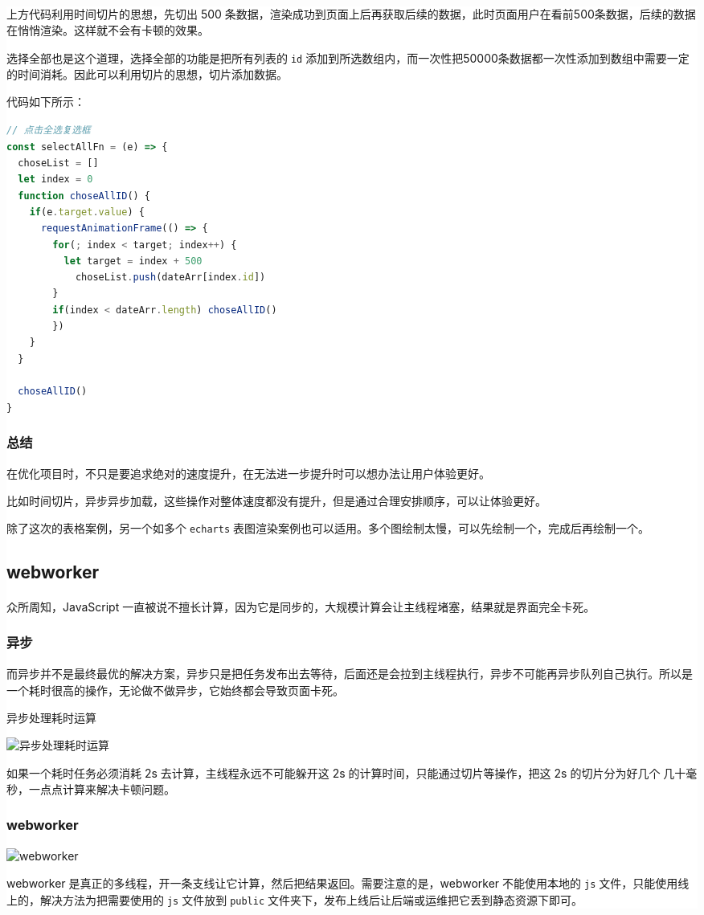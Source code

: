 上方代码利用时间切片的思想，先切出 500 条数据，渲染成功到页面上后再获取后续的数据，此时页面用户在看前500条数据，后续的数据在悄悄渲染。这样就不会有卡顿的效果。

选择全部也是这个道理，选择全部的功能是把所有列表的 `id` 添加到所选数组内，而一次性把50000条数据都一次性添加到数组中需要一定的时间消耗。因此可以利用切片的思想，切片添加数据。

代码如下所示：

```js
// 点击全选复选框
const selectAllFn = (e) => {
  choseList = []
  let index = 0
  function choseAllID() {
    if(e.target.value) {
      requestAnimationFrame(() => {
      	for(; index < target; index++) {
          let target = index + 500
      		choseList.push(dateArr[index.id])
        }
        if(index < dateArr.length) choseAllID()
    	})
    }
  }
  
  choseAllID()
}
```

### 总结

在优化项目时，不只是要追求绝对的速度提升，在无法进一步提升时可以想办法让用户体验更好。

比如时间切片，异步异步加载，这些操作对整体速度都没有提升，但是通过合理安排顺序，可以让体验更好。

除了这次的表格案例，另一个如多个 `echarts` 表图渲染案例也可以适用。多个图绘制太慢，可以先绘制一个，完成后再绘制一个。


## webworker

众所周知，JavaScript 一直被说不擅长计算，因为它是同步的，大规模计算会让主线程堵塞，结果就是界面完全卡死。

### 异步

而异步并不是最终最优的解决方案，异步只是把任务发布出去等待，后面还是会拉到主线程执行，异步不可能再异步队列自己执行。所以是一个耗时很高的操作，无论做不做异步，它始终都会导致页面卡死。

异步处理耗时运算

![异步处理耗时运算](https://pic1.imgdb.cn/item/679338bdd0e0a243d4f7772e.png)

如果一个耗时任务必须消耗 2s 去计算，主线程永远不可能躲开这 2s 的计算时间，只能通过切片等操作，把这 2s 的切片分为好几个 几十毫秒，一点点计算来解决卡顿问题。

### webworker

![webworker](https://pic1.imgdb.cn/item/679339a9d0e0a243d4f7775b.png)

webworker 是真正的多线程，开一条支线让它计算，然后把结果返回。需要注意的是，webworker 不能使用本地的 `js` 文件，只能使用线上的，解决方法为把需要使用的 `js` 文件放到 `public` 文件夹下，发布上线后让后端或运维把它丢到静态资源下即可。
